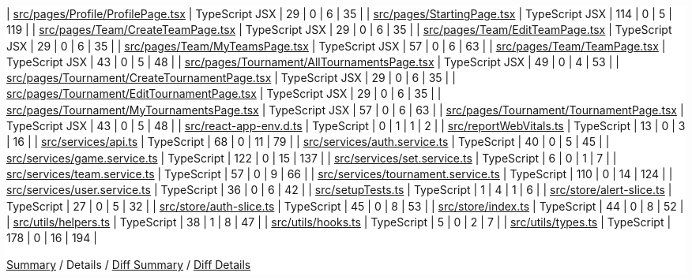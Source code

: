 | [src/pages/Profile/ProfilePage.tsx](/src/pages/Profile/ProfilePage.tsx) | TypeScript JSX | 29 | 0 | 6 | 35 |
| [src/pages/StartingPage.tsx](/src/pages/StartingPage.tsx) | TypeScript JSX | 114 | 0 | 5 | 119 |
| [src/pages/Team/CreateTeamPage.tsx](/src/pages/Team/CreateTeamPage.tsx) | TypeScript JSX | 29 | 0 | 6 | 35 |
| [src/pages/Team/EditTeamPage.tsx](/src/pages/Team/EditTeamPage.tsx) | TypeScript JSX | 29 | 0 | 6 | 35 |
| [src/pages/Team/MyTeamsPage.tsx](/src/pages/Team/MyTeamsPage.tsx) | TypeScript JSX | 57 | 0 | 6 | 63 |
| [src/pages/Team/TeamPage.tsx](/src/pages/Team/TeamPage.tsx) | TypeScript JSX | 43 | 0 | 5 | 48 |
| [src/pages/Tournament/AllTournamentsPage.tsx](/src/pages/Tournament/AllTournamentsPage.tsx) | TypeScript JSX | 49 | 0 | 4 | 53 |
| [src/pages/Tournament/CreateTournamentPage.tsx](/src/pages/Tournament/CreateTournamentPage.tsx) | TypeScript JSX | 29 | 0 | 6 | 35 |
| [src/pages/Tournament/EditTournamentPage.tsx](/src/pages/Tournament/EditTournamentPage.tsx) | TypeScript JSX | 29 | 0 | 6 | 35 |
| [src/pages/Tournament/MyTournamentsPage.tsx](/src/pages/Tournament/MyTournamentsPage.tsx) | TypeScript JSX | 57 | 0 | 6 | 63 |
| [src/pages/Tournament/TournamentPage.tsx](/src/pages/Tournament/TournamentPage.tsx) | TypeScript JSX | 43 | 0 | 5 | 48 |
| [src/react-app-env.d.ts](/src/react-app-env.d.ts) | TypeScript | 0 | 1 | 1 | 2 |
| [src/reportWebVitals.ts](/src/reportWebVitals.ts) | TypeScript | 13 | 0 | 3 | 16 |
| [src/services/api.ts](/src/services/api.ts) | TypeScript | 68 | 0 | 11 | 79 |
| [src/services/auth.service.ts](/src/services/auth.service.ts) | TypeScript | 40 | 0 | 5 | 45 |
| [src/services/game.service.ts](/src/services/game.service.ts) | TypeScript | 122 | 0 | 15 | 137 |
| [src/services/set.service.ts](/src/services/set.service.ts) | TypeScript | 6 | 0 | 1 | 7 |
| [src/services/team.service.ts](/src/services/team.service.ts) | TypeScript | 57 | 0 | 9 | 66 |
| [src/services/tournament.service.ts](/src/services/tournament.service.ts) | TypeScript | 110 | 0 | 14 | 124 |
| [src/services/user.service.ts](/src/services/user.service.ts) | TypeScript | 36 | 0 | 6 | 42 |
| [src/setupTests.ts](/src/setupTests.ts) | TypeScript | 1 | 4 | 1 | 6 |
| [src/store/alert-slice.ts](/src/store/alert-slice.ts) | TypeScript | 27 | 0 | 5 | 32 |
| [src/store/auth-slice.ts](/src/store/auth-slice.ts) | TypeScript | 45 | 0 | 8 | 53 |
| [src/store/index.ts](/src/store/index.ts) | TypeScript | 44 | 0 | 8 | 52 |
| [src/utils/helpers.ts](/src/utils/helpers.ts) | TypeScript | 38 | 1 | 8 | 47 |
| [src/utils/hooks.ts](/src/utils/hooks.ts) | TypeScript | 5 | 0 | 2 | 7 |
| [src/utils/types.ts](/src/utils/types.ts) | TypeScript | 178 | 0 | 16 | 194 |

[Summary](results.md) / Details / [Diff Summary](diff.md) / [Diff Details](diff-details.md)